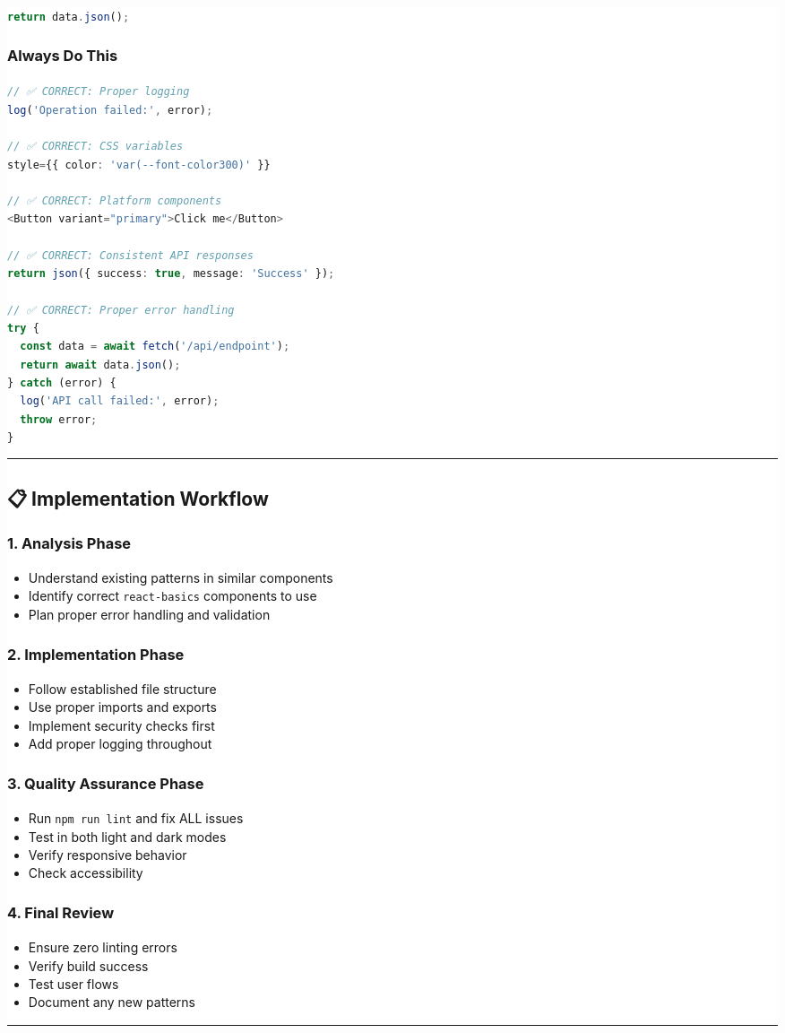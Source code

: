 ```typescript
return data.json();
```

### **Always Do This**
```typescript
// ✅ CORRECT: Proper logging
log('Operation failed:', error);

// ✅ CORRECT: CSS variables
style={{ color: 'var(--font-color300)' }}

// ✅ CORRECT: Platform components
<Button variant="primary">Click me</Button>

// ✅ CORRECT: Consistent API responses
return json({ success: true, message: 'Success' });

// ✅ CORRECT: Proper error handling
try {
  const data = await fetch('/api/endpoint');
  return await data.json();
} catch (error) {
  log('API call failed:', error);
  throw error;
}
```

---

## 📋 **Implementation Workflow**

### **1. Analysis Phase**
- Understand existing patterns in similar components
- Identify correct `react-basics` components to use
- Plan proper error handling and validation

### **2. Implementation Phase**
- Follow established file structure
- Use proper imports and exports
- Implement security checks first
- Add proper logging throughout

### **3. Quality Assurance Phase**
- Run `npm run lint` and fix ALL issues
- Test in both light and dark modes
- Verify responsive behavior
- Check accessibility

### **4. Final Review**
- Ensure zero linting errors
- Verify build success
- Test user flows
- Document any new patterns

---
